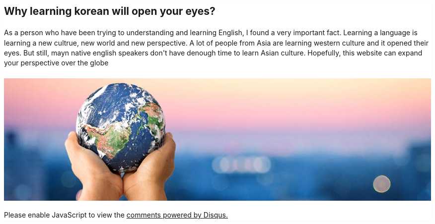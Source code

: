 <h2>Why learning korean will open your eyes?</h2>
<p>
<iframe width="560" height="315" src="https://www.youtube.com/embed/guCCqwNnhs8" frameborder="0" allow="accelerometer; autoplay; encrypted-media; gyroscope; picture-in-picture" allowfullscreen></iframe>
</p>
<p>
As a person who have been trying to understanding and learning English,
I found a very important fact. Learning a language is learning a new cultrue, new world and new perspective.
A lot of people from Asia are learning western culture and it opened their eyes.
But still, mayn native english speakers don't have denough time to learn Asian culture.
Hopefully, this website can expand your perspective over the globe<br>

<br>
<img src="global.jpg" width="100%">
</p>
</div>
</div>


<p>
  <div id="disqus_thread"></div>
  <script>

  /**
  *  RECOMMENDED CONFIGURATION VARIABLES: EDIT AND UNCOMMENT THE SECTION BELOW TO INSERT DYNAMIC VALUES FROM YOUR PLATFORM OR CMS.
  *  LEARN WHY DEFINING THESE VARIABLES IS IMPORTANT: https://disqus.com/admin/universalcode/#configuration-variables*/
  /*
  var disqus_config = function () {
  this.page.url = PAGE_URL;  // Replace PAGE_URL with your page's canonical URL variable
  this.page.identifier = PAGE_IDENTIFIER; // Replace PAGE_IDENTIFIER with your page's unique identifier variable
  };
  */
  (function() { // DON'T EDIT BELOW THIS LINE
  var d = document, s = d.createElement('script');
  s.src = 'https://taes-korean.disqus.com/embed.js';
  s.setAttribute('data-timestamp', +new Date());
  (d.head || d.body).appendChild(s);
  })();
  </script>
  <noscript>Please enable JavaScript to view the <a href="https://disqus.com/?ref_noscript">comments powered by Disqus.</a></noscript>
</p>
